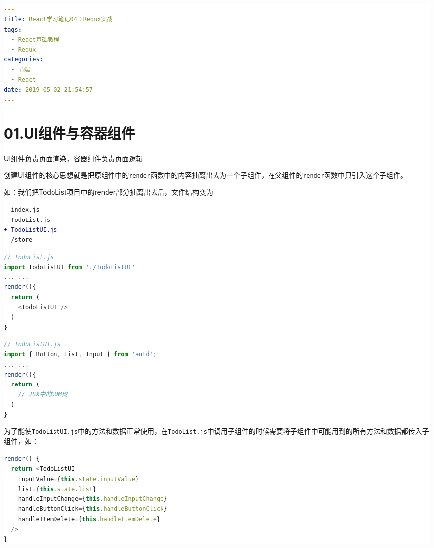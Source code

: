 ```yaml
---
title: React学习笔记04：Redux实战
tags:
  - React基础教程
  - Redux
categories:
  - 前端
  - React
date: 2019-05-02 21:54:57
---
```

# 01.UI组件与容器组件

UI组件负责页面渲染，容器组件负责页面逻辑

创建UI组件的核心思想就是把原组件中的`render`函数中的内容抽离出去为一个子组件，在父组件的`render`函数中只引入这个子组件。

如：我们把TodoList项目中的render部分抽离出去后，文件结构变为
```diff
  index.js
  TodoList.js
+ TodoListUI.js
  /store 
```

```javascript
// TodoList.js
import TodoListUI from './TodoListUI'
... ...
render(){
  return (
    <TodoListUI />
  )
}
```

```javascript
// TodoListUI.js
import { Button, List, Input } from 'antd';
... ...
render(){
  return (
    // JSX中的DOM树
  )
}
```

为了能使`TodoListUI.js`中的方法和数据正常使用，在`TodoList.js`中调用子组件的时候需要将子组件中可能用到的所有方法和数据都传入子组件，如：
```javascript
render() {
  return <TodoListUI
    inputValue={this.state.inputValue}
    list={this.state.list}
    handleInputChange={this.handleInputChange}
    handleButtonClick={this.handleButtonClick}
    handleItemDelete={this.handleItemDelete}
  />
}
```
